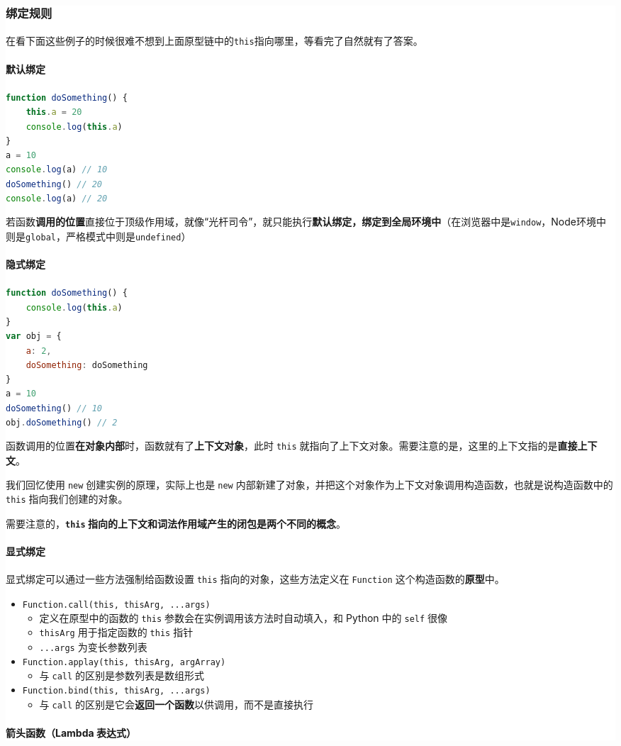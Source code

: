 ### 绑定规则

在看下面这些例子的时候很难不想到上面原型链中的`this`指向哪里，等看完了自然就有了答案。

#### 默认绑定

```javascript
function doSomething() {
	this.a = 20
	console.log(this.a)
}
a = 10
console.log(a) // 10
doSomething() // 20
console.log(a) // 20
```

若函数**调用的位置**直接位于顶级作用域，就像“光杆司令”，就只能执行**默认绑定，绑定到全局环境中**（在浏览器中是`window`，Node环境中则是`global`，严格模式中则是`undefined`）

#### 隐式绑定

```javascript
function doSomething() {
	console.log(this.a)
}
var obj = {
	a: 2,
	doSomething: doSomething
}
a = 10
doSomething() // 10
obj.doSomething() // 2
```

函数调用的位置**在对象内部**时，函数就有了**上下文对象**，此时 `this` 就指向了上下文对象。需要注意的是，这里的上下文指的是**直接上下文**。

我们回忆使用 `new` 创建实例的原理，实际上也是 `new` 内部新建了对象，并把这个对象作为上下文对象调用构造函数，也就是说构造函数中的 `this` 指向我们创建的对象。

需要注意的，**`this` 指向的上下文和词法作用域产生的闭包是两个不同的概念**。

#### 显式绑定

显式绑定可以通过一些方法强制给函数设置 `this` 指向的对象，这些方法定义在 `Function` 这个构造函数的**原型**中。

- `Function.call(this, thisArg, ...args)`
  - 定义在原型中的函数的 `this` 参数会在实例调用该方法时自动填入，和 Python 中的 `self` 很像
  - `thisArg` 用于指定函数的 `this` 指针
  - `...args` 为变长参数列表
- `Function.applay(this, thisArg, argArray)`
  - 与 `call` 的区别是参数列表是数组形式
- `Function.bind(this, thisArg, ...args)`
  - 与 `call` 的区别是它会**返回一个函数**以供调用，而不是直接执行

#### 箭头函数（Lambda 表达式）
